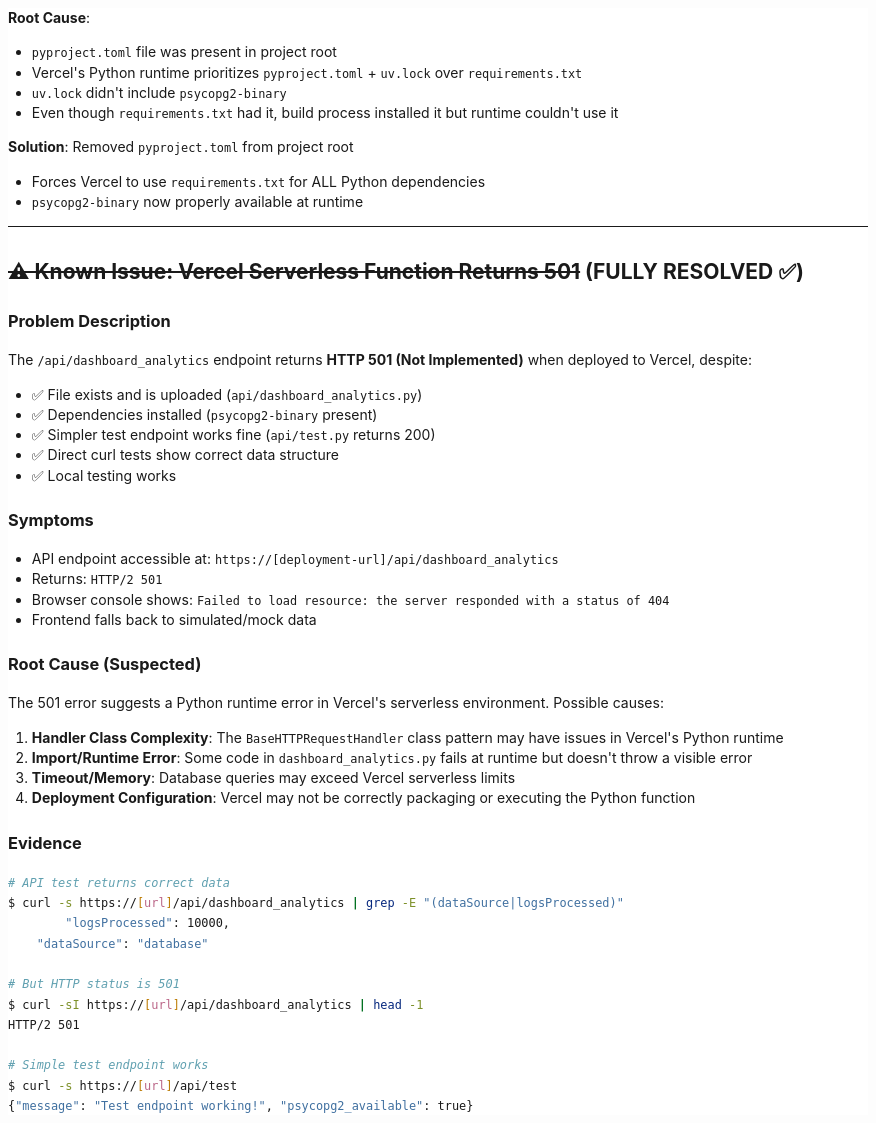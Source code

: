 **Root Cause**: 
- `pyproject.toml` file was present in project root
- Vercel's Python runtime prioritizes `pyproject.toml` + `uv.lock` over `requirements.txt`
- `uv.lock` didn't include `psycopg2-binary`
- Even though `requirements.txt` had it, build process installed it but runtime couldn't use it

**Solution**: Removed `pyproject.toml` from project root
- Forces Vercel to use `requirements.txt` for ALL Python dependencies
- `psycopg2-binary` now properly available at runtime

---

## ~~⚠️ Known Issue: Vercel Serverless Function Returns 501~~ (FULLY RESOLVED ✅)

### Problem Description
The `/api/dashboard_analytics` endpoint returns **HTTP 501 (Not Implemented)** when deployed to Vercel, despite:
- ✅ File exists and is uploaded (`api/dashboard_analytics.py`)
- ✅ Dependencies installed (`psycopg2-binary` present)
- ✅ Simpler test endpoint works fine (`api/test.py` returns 200)
- ✅ Direct curl tests show correct data structure
- ✅ Local testing works

### Symptoms
- API endpoint accessible at: `https://[deployment-url]/api/dashboard_analytics`
- Returns: `HTTP/2 501` 
- Browser console shows: `Failed to load resource: the server responded with a status of 404`
- Frontend falls back to simulated/mock data

### Root Cause (Suspected)
The 501 error suggests a Python runtime error in Vercel's serverless environment. Possible causes:
1. **Handler Class Complexity**: The `BaseHTTPRequestHandler` class pattern may have issues in Vercel's Python runtime
2. **Import/Runtime Error**: Some code in `dashboard_analytics.py` fails at runtime but doesn't throw a visible error
3. **Timeout/Memory**: Database queries may exceed Vercel serverless limits
4. **Deployment Configuration**: Vercel may not be correctly packaging or executing the Python function

### Evidence
```bash
# API test returns correct data
$ curl -s https://[url]/api/dashboard_analytics | grep -E "(dataSource|logsProcessed)"
        "logsProcessed": 10000,
    "dataSource": "database"

# But HTTP status is 501
$ curl -sI https://[url]/api/dashboard_analytics | head -1
HTTP/2 501 

# Simple test endpoint works
$ curl -s https://[url]/api/test
{"message": "Test endpoint working!", "psycopg2_available": true}
```
